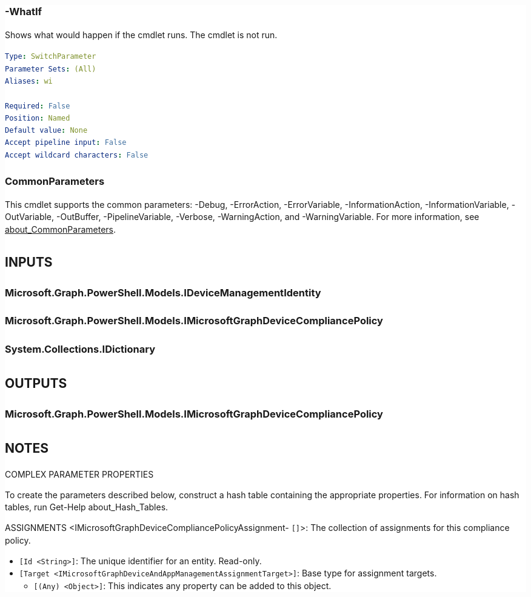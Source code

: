### -WhatIf
Shows what would happen if the cmdlet runs.
The cmdlet is not run.

```yaml
Type: SwitchParameter
Parameter Sets: (All)
Aliases: wi

Required: False
Position: Named
Default value: None
Accept pipeline input: False
Accept wildcard characters: False
```

### CommonParameters
This cmdlet supports the common parameters: -Debug, -ErrorAction, -ErrorVariable, -InformationAction, -InformationVariable, -OutVariable, -OutBuffer, -PipelineVariable, -Verbose, -WarningAction, and -WarningVariable. For more information, see [about_CommonParameters](http://go.microsoft.com/fwlink/?LinkID=113216).

## INPUTS

### Microsoft.Graph.PowerShell.Models.IDeviceManagementIdentity
### Microsoft.Graph.PowerShell.Models.IMicrosoftGraphDeviceCompliancePolicy
### System.Collections.IDictionary
## OUTPUTS

### Microsoft.Graph.PowerShell.Models.IMicrosoftGraphDeviceCompliancePolicy
## NOTES
COMPLEX PARAMETER PROPERTIES

To create the parameters described below, construct a hash table containing the appropriate properties.
For information on hash tables, run Get-Help about_Hash_Tables.

ASSIGNMENTS <IMicrosoftGraphDeviceCompliancePolicyAssignment- `[]`>: The collection of assignments for this compliance policy.
  - `[Id <String>]`: The unique identifier for an entity.
Read-only.
  - `[Target <IMicrosoftGraphDeviceAndAppManagementAssignmentTarget>]`: Base type for assignment targets.
    - `[(Any) <Object>]`: This indicates any property can be added to this object.
